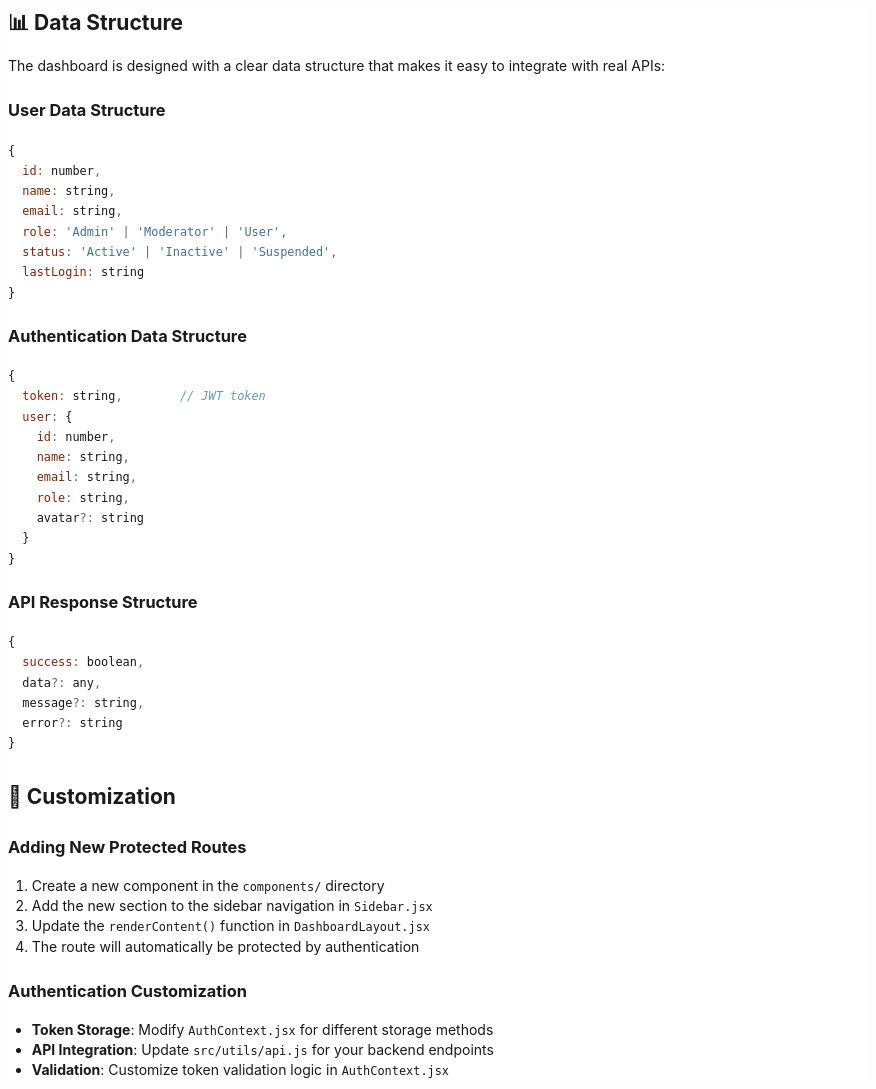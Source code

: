 ## 📊 Data Structure

The dashboard is designed with a clear data structure that makes it easy to integrate with real APIs:

### User Data Structure
```javascript
{
  id: number,
  name: string,
  email: string,
  role: 'Admin' | 'Moderator' | 'User',
  status: 'Active' | 'Inactive' | 'Suspended',
  lastLogin: string
}
```

### Authentication Data Structure
```javascript
{
  token: string,        // JWT token
  user: {
    id: number,
    name: string,
    email: string,
    role: string,
    avatar?: string
  }
}
```

### API Response Structure
```javascript
{
  success: boolean,
  data?: any,
  message?: string,
  error?: string
}
```

## 🔧 Customization

### Adding New Protected Routes
1. Create a new component in the `components/` directory
2. Add the new section to the sidebar navigation in `Sidebar.jsx`
3. Update the `renderContent()` function in `DashboardLayout.jsx`
4. The route will automatically be protected by authentication

### Authentication Customization
- **Token Storage**: Modify `AuthContext.jsx` for different storage methods
- **API Integration**: Update `src/utils/api.js` for your backend endpoints
- **Validation**: Customize token validation logic in `AuthContext.jsx`
